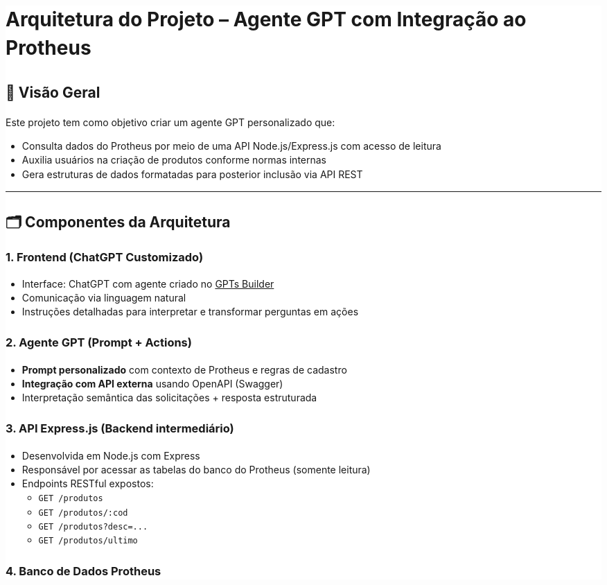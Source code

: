 

# Arquitetura do Projeto – Agente GPT com Integração ao Protheus

<a id="arquitetura-do-projeto-agente-gpt-com-integracao-ao-protheus"></a>

## 🧱 Visão Geral

<a id="visao-geral"></a>

Este projeto tem como objetivo criar um agente GPT personalizado que:

-   Consulta dados do Protheus por meio de uma API Node.js/Express.js com acesso de leitura
-   Auxilia usuários na criação de produtos conforme normas internas
-   Gera estruturas de dados formatadas para posterior inclusão via API REST

---

## 🗂️ Componentes da Arquitetura

<a id="componentes-da-arquitetura"></a>

### 1. **Frontend (ChatGPT Customizado)**

<a id="1-frontend-chatgpt-customizado"></a>

-   Interface: ChatGPT com agente criado no [GPTs Builder](https://chat.openai.com/gpts)
-   Comunicação via linguagem natural
-   Instruções detalhadas para interpretar e transformar perguntas em ações

### 2. **Agente GPT (Prompt + Actions)**

<a id="2-agente-gpt-prompt-actions"></a>

-   **Prompt personalizado** com contexto de Protheus e regras de cadastro
-   **Integração com API externa** usando OpenAPI (Swagger)
-   Interpretação semântica das solicitações + resposta estruturada

### 3. **API Express.js (Backend intermediário)**

<a id="3-api-expressjs-backend-intermediario"></a>

-   Desenvolvida em Node.js com Express
-   Responsável por acessar as tabelas do banco do Protheus (somente leitura)
-   Endpoints RESTful expostos:
    -   `GET /produtos`
    -   `GET /produtos/:cod`
    -   `GET /produtos?desc=...`
    -   `GET /produtos/ultimo`

### 4. **Banco de Dados Protheus**

<a id="4-banco-de-dados-protheus"></a>
